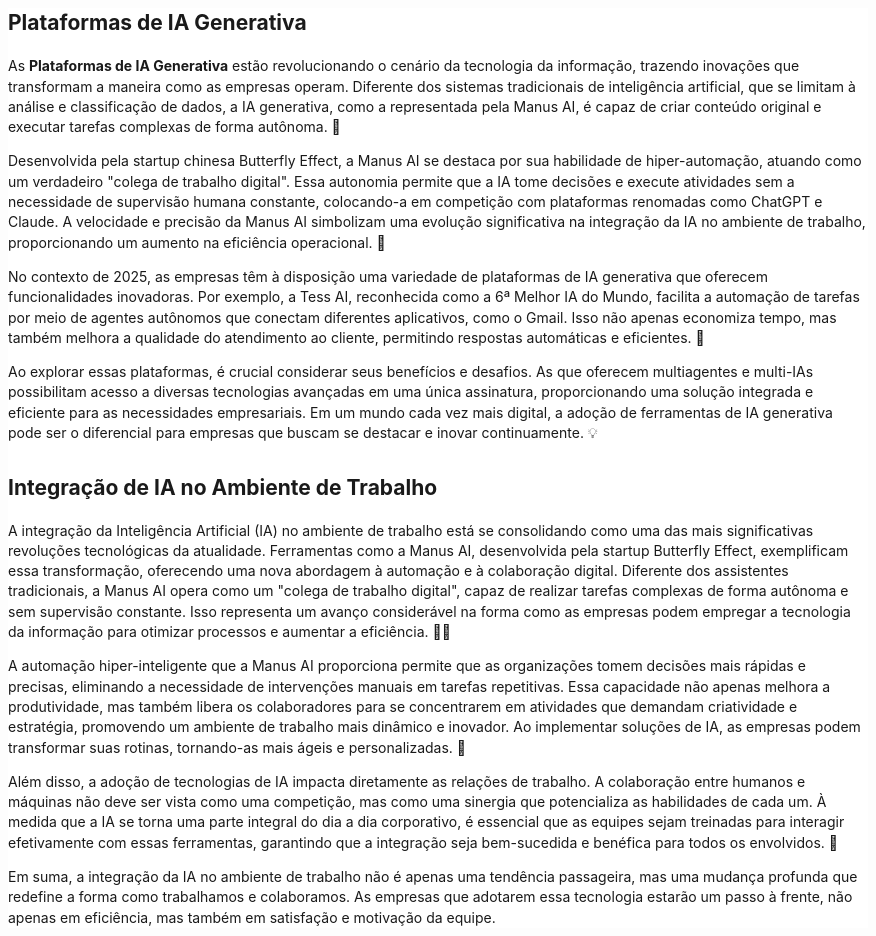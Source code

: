 ## **Plataformas de IA Generativa**

As **Plataformas de IA Generativa** estão revolucionando o cenário da tecnologia da informação, trazendo inovações que transformam a maneira como as empresas operam. Diferente dos sistemas tradicionais de inteligência artificial, que se limitam à análise e classificação de dados, a IA generativa, como a representada pela Manus AI, é capaz de criar conteúdo original e executar tarefas complexas de forma autônoma. 🌟

Desenvolvida pela startup chinesa Butterfly Effect, a Manus AI se destaca por sua habilidade de hiper-automação, atuando como um verdadeiro "colega de trabalho digital". Essa autonomia permite que a IA tome decisões e execute atividades sem a necessidade de supervisão humana constante, colocando-a em competição com plataformas renomadas como ChatGPT e Claude. A velocidade e precisão da Manus AI simbolizam uma evolução significativa na integração da IA no ambiente de trabalho, proporcionando um aumento na eficiência operacional. 🚀

No contexto de 2025, as empresas têm à disposição uma variedade de plataformas de IA generativa que oferecem funcionalidades inovadoras. Por exemplo, a Tess AI, reconhecida como a 6ª Melhor IA do Mundo, facilita a automação de tarefas por meio de agentes autônomos que conectam diferentes aplicativos, como o Gmail. Isso não apenas economiza tempo, mas também melhora a qualidade do atendimento ao cliente, permitindo respostas automáticas e eficientes. 📧

Ao explorar essas plataformas, é crucial considerar seus benefícios e desafios. As que oferecem multiagentes e multi-IAs possibilitam acesso a diversas tecnologias avançadas em uma única assinatura, proporcionando uma solução integrada e eficiente para as necessidades empresariais. Em um mundo cada vez mais digital, a adoção de ferramentas de IA generativa pode ser o diferencial para empresas que buscam se destacar e inovar continuamente. 💡

## **Integração de IA no Ambiente de Trabalho**

A integração da Inteligência Artificial (IA) no ambiente de trabalho está se consolidando como uma das mais significativas revoluções tecnológicas da atualidade. Ferramentas como a Manus AI, desenvolvida pela startup Butterfly Effect, exemplificam essa transformação, oferecendo uma nova abordagem à automação e à colaboração digital. Diferente dos assistentes tradicionais, a Manus AI opera como um "colega de trabalho digital", capaz de realizar tarefas complexas de forma autônoma e sem supervisão constante. Isso representa um avanço considerável na forma como as empresas podem empregar a tecnologia da informação para otimizar processos e aumentar a eficiência. 🤖✨

A automação hiper-inteligente que a Manus AI proporciona permite que as organizações tomem decisões mais rápidas e precisas, eliminando a necessidade de intervenções manuais em tarefas repetitivas. Essa capacidade não apenas melhora a produtividade, mas também libera os colaboradores para se concentrarem em atividades que demandam criatividade e estratégia, promovendo um ambiente de trabalho mais dinâmico e inovador. Ao implementar soluções de IA, as empresas podem transformar suas rotinas, tornando-as mais ágeis e personalizadas. 🚀

Além disso, a adoção de tecnologias de IA impacta diretamente as relações de trabalho. A colaboração entre humanos e máquinas não deve ser vista como uma competição, mas como uma sinergia que potencializa as habilidades de cada um. À medida que a IA se torna uma parte integral do dia a dia corporativo, é essencial que as equipes sejam treinadas para interagir efetivamente com essas ferramentas, garantindo que a integração seja bem-sucedida e benéfica para todos os envolvidos. 🌟

Em suma, a integração da IA no ambiente de trabalho não é apenas uma tendência passageira, mas uma mudança profunda que redefine a forma como trabalhamos e colaboramos. As empresas que adotarem essa tecnologia estarão um passo à frente, não apenas em eficiência, mas também em satisfação e motivação da equipe.
